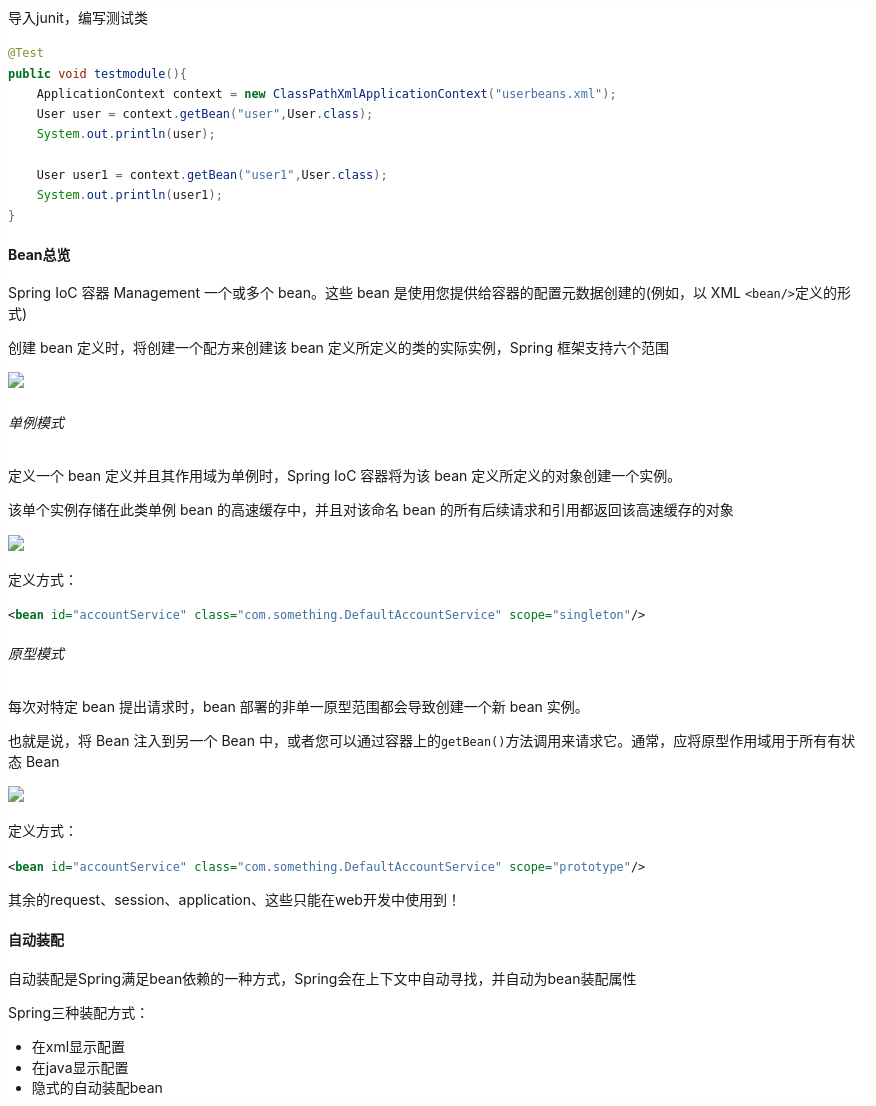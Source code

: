 导入junit，编写测试类

```java
@Test
public void testmodule(){
    ApplicationContext context = new ClassPathXmlApplicationContext("userbeans.xml");
    User user = context.getBean("user",User.class);
    System.out.println(user);

    User user1 = context.getBean("user1",User.class);
    System.out.println(user1);
}
```
#### Bean总览

Spring IoC 容器 Management 一个或多个 bean。这些 bean 是使用您提供给容器的配置元数据创建的(例如，以 XML `<bean/>`定义的形式)

创建 bean 定义时，将创建一个配方来创建该 bean 定义所定义的类的实际实例，Spring 框架支持六个范围

<div><img src="https://gitee.com/tianyilouwangye/up/raw/master/image/20210302165929.png"></div>

###### 单例模式

定义一个 bean 定义并且其作用域为单例时，Spring IoC 容器将为该 bean 定义所定义的对象创建一个实例。

该单个实例存储在此类单例 bean 的高速缓存中，并且对该命名 bean 的所有后续请求和引用都返回该高速缓存的对象

<div><img src="https://gitee.com/tianyilouwangye/up/raw/master/image/20210303100405.png"></div>

定义方式：

```xml
<bean id="accountService" class="com.something.DefaultAccountService" scope="singleton"/>
```

###### 原型模式

每次对特定 bean 提出请求时，bean 部署的非单一原型范围都会导致创建一个新 bean 实例。

也就是说，将 Bean 注入到另一个 Bean 中，或者您可以通过容器上的`getBean()`方法调用来请求它。通常，应将原型作用域用于所有有状态 Bean

<div><img src="https://gitee.com/tianyilouwangye/up/raw/master/image/20210303100632.png"></div>

定义方式：

```xml
<bean id="accountService" class="com.something.DefaultAccountService" scope="prototype"/>
```

其余的request、session、application、这些只能在web开发中使用到！

#### 自动装配

自动装配是Spring满足bean依赖的一种方式，Spring会在上下文中自动寻找，并自动为bean装配属性

Spring三种装配方式：

* 在xml显示配置
* 在java显示配置
* 隐式的自动装配bean
